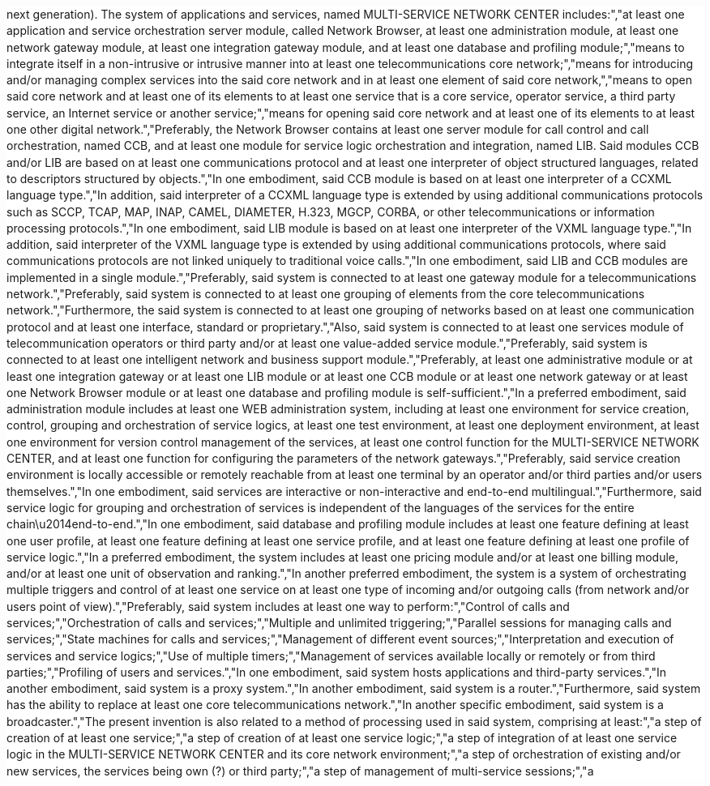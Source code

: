 next generation). The system of applications and services, named MULTI-SERVICE NETWORK CENTER includes:","at least one application and service orchestration server module, called Network Browser, at least one administration module, at least one network gateway module, at least one integration gateway module, and at least one database and profiling module;","means to integrate itself in a non-intrusive or intrusive manner into at least one telecommunications core network;","means for introducing and\/or managing complex services into the said core network and in at least one element of said core network,","means to open said core network and at least one of its elements to at least one service that is a core service, operator service, a third party service, an Internet service or another service;","means for opening said core network and at least one of its elements to at least one other digital network.","Preferably, the Network Browser contains at least one server module for call control and call orchestration, named CCB, and at least one module for service logic orchestration and integration, named LIB. Said modules CCB and\/or LIB are based on at least one communications protocol and at least one interpreter of object structured languages, related to descriptors structured by objects.","In one embodiment, said CCB module is based on at least one interpreter of a CCXML language type.","In addition, said interpreter of a CCXML language type is extended by using additional communications protocols such as SCCP, TCAP, MAP, INAP, CAMEL, DIAMETER, H.323, MGCP, CORBA, or other telecommunications or information processing protocols.","In one embodiment, said LIB module is based on at least one interpreter of the VXML language type.","In addition, said interpreter of the VXML language type is extended by using additional communications protocols, where said communications protocols are not linked uniquely to traditional voice calls.","In one embodiment, said LIB and CCB modules are implemented in a single module.","Preferably, said system is connected to at least one gateway module for a telecommunications network.","Preferably, said system is connected to at least one grouping of elements from the core telecommunications network.","Furthermore, the said system is connected to at least one grouping of networks based on at least one communication protocol and at least one interface, standard or proprietary.","Also, said system is connected to at least one services module of telecommunication operators or third party and\/or at least one value-added service module.","Preferably, said system is connected to at least one intelligent network and business support module.","Preferably, at least one administrative module or at least one integration gateway or at least one LIB module or at least one CCB module or at least one network gateway or at least one Network Browser module or at least one database and profiling module is self-sufficient.","In a preferred embodiment, said administration module includes at least one WEB administration system, including at least one environment for service creation, control, grouping and orchestration of service logics, at least one test environment, at least one deployment environment, at least one environment for version control management of the services, at least one control function for the MULTI-SERVICE NETWORK CENTER, and at least one function for configuring the parameters of the network gateways.","Preferably, said service creation environment is locally accessible or remotely reachable from at least one terminal by an operator and\/or third parties and\/or users themselves.","In one embodiment, said services are interactive or non-interactive and end-to-end multilingual.","Furthermore, said service logic for grouping and orchestration of services is independent of the languages of the services for the entire chain\u2014end-to-end.","In one embodiment, said database and profiling module includes at least one feature defining at least one user profile, at least one feature defining at least one service profile, and at least one feature defining at least one profile of service logic.","In a preferred embodiment, the system includes at least one pricing module and\/or at least one billing module, and\/or at least one unit of observation and ranking.","In another preferred embodiment, the system is a system of orchestrating multiple triggers and control of at least one service on at least one type of incoming and\/or outgoing calls (from network and\/or users point of view).","Preferably, said system includes at least one way to perform:","Control of calls and services;","Orchestration of calls and services;","Multiple and unlimited triggering;","Parallel sessions for managing calls and services;","State machines for calls and services;","Management of different event sources;","Interpretation and execution of services and service logics;","Use of multiple timers;","Management of services available locally or remotely or from third parties;","Profiling of users and services.","In one embodiment, said system hosts applications and third-party services.","In another embodiment, said system is a proxy system.","In another embodiment, said system is a router.","Furthermore, said system has the ability to replace at least one core telecommunications network.","In another specific embodiment, said system is a broadcaster.","The present invention is also related to a method of processing used in said system, comprising at least:","a step of creation of at least one service;","a step of creation of at least one service logic;","a step of integration of at least one service logic in the MULTI-SERVICE NETWORK CENTER and its core network environment;","a step of orchestration of existing and\/or new services, the services being own (?) or third party;","a step of management of multi-service sessions;","a